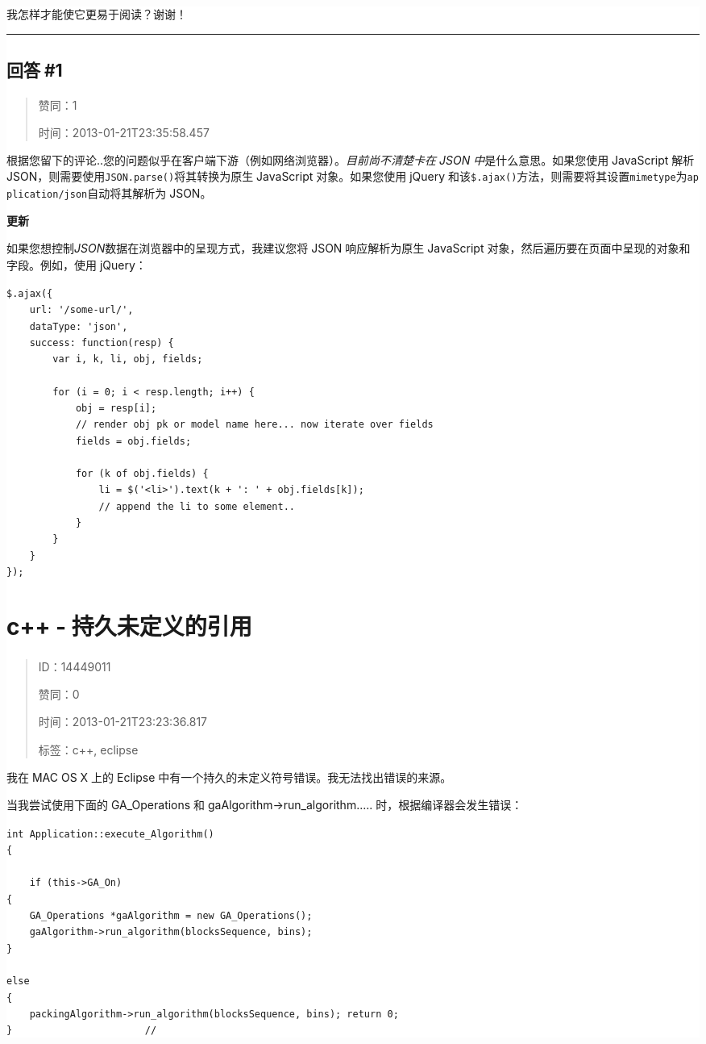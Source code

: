 我怎样才能使它更易于阅读？谢谢！

* * *

## 回答 #1

> 赞同：1
> 
> 时间：2013-01-21T23:35:58.457

根据您留下的评论..您的问题似乎在客户端下游（例如网络浏览器）。*目前尚不清楚卡在 JSON 中*是什么意思。如果您使用 JavaScript 解析 JSON，则需要使用`JSON.parse()`将其转换为原生 JavaScript 对象。如果您使用 jQuery 和该`$.ajax()`方法，则需要将其设置`mimetype`为`application/json`自动将其解析为 JSON。

**更新**

如果您想控制*JSON*数据在浏览器中的呈现方式，我建议您将 JSON 响应解析为原生 JavaScript 对象，然后遍历要在页面中呈现的对象和字段。例如，使用 jQuery：

```
$.ajax({
    url: '/some-url/',
    dataType: 'json',
    success: function(resp) {
        var i, k, li, obj, fields;

        for (i = 0; i < resp.length; i++) {
            obj = resp[i];
            // render obj pk or model name here... now iterate over fields
            fields = obj.fields;

            for (k of obj.fields) {
                li = $('<li>').text(k + ': ' + obj.fields[k]);
                // append the li to some element..
            }
        }
    }
}); 
```

# c++ - 持久未定义的引用

> ID：14449011
> 
> 赞同：0
> 
> 时间：2013-01-21T23:23:36.817
> 
> 标签：c++, eclipse

我在 MAC OS X 上的 Eclipse 中有一个持久的未定义符号错误。我无法找出错误的来源。

当我尝试使用下面的 GA_Operations 和 gaAlgorithm->run_algorithm..... 时，根据编译器会发生错误：

```
int Application::execute_Algorithm()
{

    if (this->GA_On)
{
    GA_Operations *gaAlgorithm = new GA_Operations();
    gaAlgorithm->run_algorithm(blocksSequence, bins);
}

else
{
    packingAlgorithm->run_algorithm(blocksSequence, bins); return 0;
}                       //

```